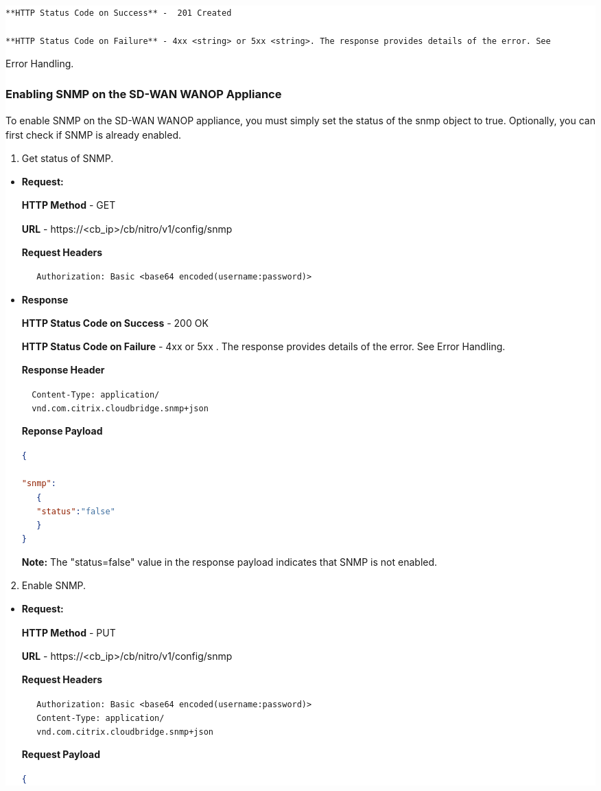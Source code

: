     **HTTP Status Code on Success** -  201 Created
   
    **HTTP Status Code on Failure** - 4xx <string> or 5xx <string>. The response provides details of the error. See
Error Handling.

### Enabling SNMP on the SD-WAN WANOP Appliance
To enable SNMP on the SD-WAN WANOP appliance, you must simply set the status of the
snmp object to true. Optionally, you can first check if SNMP is already enabled.
1. Get status of SNMP.
* **Request:**

     **HTTP Method** - GET 

    **URL** - https://<cb_ip>/cb/nitro/v1/config/snmp

    **Request Headers**

         Authorization: Basic <base64 encoded(username:password)>
         
   
* **Response**

    **HTTP Status Code on Success** -  200 OK
   
    **HTTP Status Code on Failure** - 4xx <string> or 5xx <string>. The response provides details of the error. See Error
Handling.

  **Response Header**
    
        Content-Type: application/
        vnd.com.citrix.cloudbridge.snmp+json

    **Reponse Payload**
     ```json
    {

    "snmp":
        {
        "status":"false"
        }
    }
    ```
    **Note:** The "status=false" value in the response payload indicates that SNMP is
not enabled.
2. Enable SNMP.
* **Request:**

     **HTTP Method** - PUT 

    **URL** - https://<cb_ip>/cb/nitro/v1/config/snmp

    **Request Headers**

         Authorization: Basic <base64 encoded(username:password)>
         Content-Type: application/
         vnd.com.citrix.cloudbridge.snmp+json
    **Request Payload**
     ```json
    {
